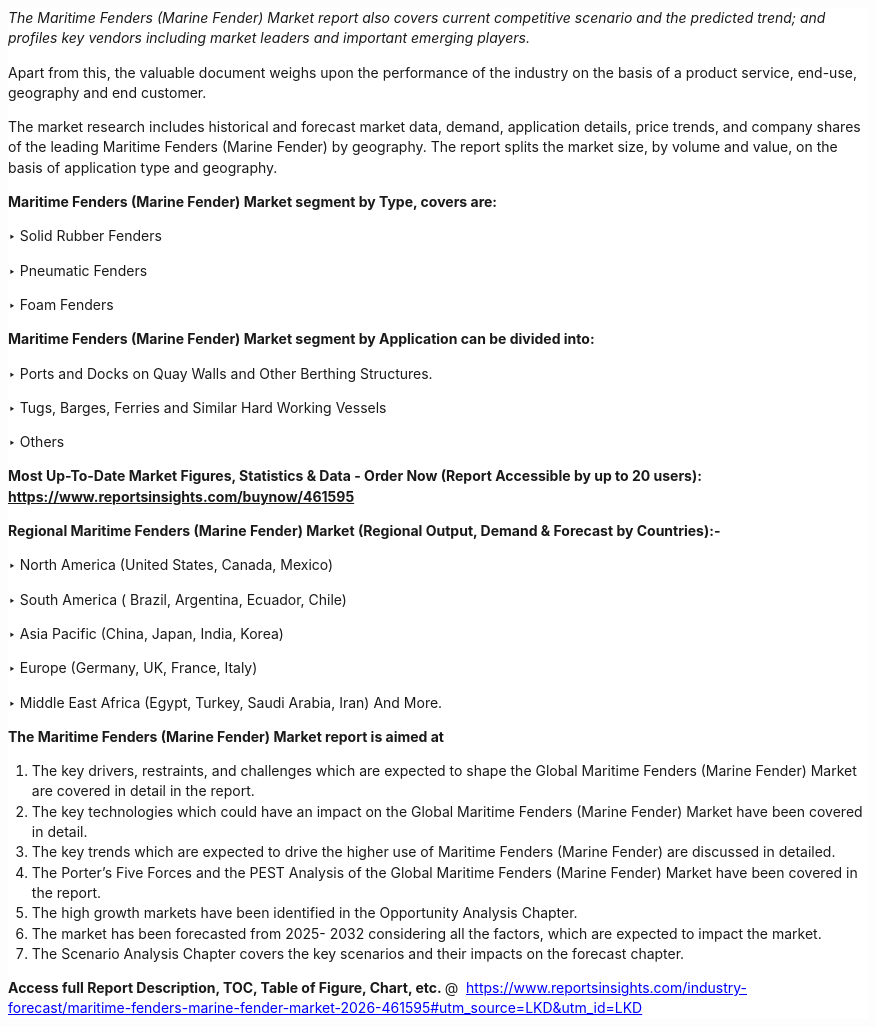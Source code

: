 <em>The Maritime Fenders (Marine Fender) Market report also covers current competitive scenario and the predicted trend; and profiles key vendors including market leaders and important emerging players.</em>

Apart from this, the valuable document weighs upon the performance of the industry on the basis of a product service, end-use, geography and end customer.

The market research includes historical and forecast market data, demand, application details, price trends, and company shares of the leading Maritime Fenders (Marine Fender) by geography. The report splits the market size, by volume and value, on the basis of application type and geography.

<strong>Maritime Fenders (Marine Fender) Market segment by Type, covers are:</strong>

‣ Solid Rubber Fenders

‣ Pneumatic Fenders

‣ Foam Fenders

<strong>Maritime Fenders (Marine Fender) Market segment by Application can be divided into:</strong>

‣ Ports and Docks on Quay Walls and Other Berthing Structures.

‣ Tugs, Barges, Ferries and Similar Hard Working Vessels

‣ Others

<strong>Most Up-To-Date Market Figures, Statistics & Data - Order Now (Report Accessible by up to 20 users): <a href=https://www.reportsinsights.com/buynow/461595>https://www.reportsinsights.com/buynow/461595</a></strong>

<strong>Regional Maritime Fenders (Marine Fender) Market (Regional Output, Demand &amp; Forecast by Countries):-</strong>

‣ North America (United States, Canada, Mexico)

‣ South America ( Brazil, Argentina, Ecuador, Chile)

‣ Asia Pacific (China, Japan, India, Korea)

‣ Europe (Germany, UK, France, Italy)

‣ Middle East Africa (Egypt, Turkey, Saudi Arabia, Iran) And More.

<strong>The Maritime Fenders (Marine Fender) Market report is aimed at</strong>
<ol>
  <li>The key drivers, restraints, and challenges which are expected to shape the Global Maritime Fenders (Marine Fender) Market are covered in detail in the report.</li>
  <li>The key technologies which could have an impact on the Global Maritime Fenders (Marine Fender) Market have been covered in detail.</li>
  <li>The key trends which are expected to drive the higher use of Maritime Fenders (Marine Fender) are discussed in detailed.</li>
  <li>The Porter’s Five Forces and the PEST Analysis of the Global Maritime Fenders (Marine Fender) Market have been covered in the report.</li>
  <li>The high growth markets have been identified in the Opportunity Analysis Chapter.</li>
  <li>The market has been forecasted from 2025- 2032 considering all the factors, which are expected to impact the market.</li>
  <li>The Scenario Analysis Chapter covers the key scenarios and their impacts on the forecast chapter.</li>
</ol>
<strong>Access full Report Description, TOC, Table of Figure, Chart, etc. </strong>@  <a href=https://www.reportsinsights.com/industry-forecast/maritime-fenders-marine-fender-market-2026-461595#utm_source=LKD&utm_id=LKD style=color:#0000ff;>https://www.reportsinsights.com/industry-forecast/maritime-fenders-marine-fender-market-2026-461595#utm_source=LKD&utm_id=LKD</a></font>
